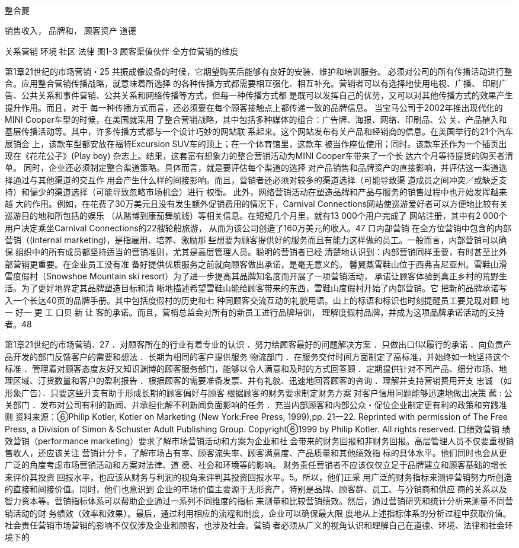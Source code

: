 整合夔 

销售收入， 品牌和， 顾客资产 道德 

关系营销 
环境 
社区 
法律 图1-3 
顾客渠值伙伴 
全方位营销的维度 



第1章21世纪的市场营销・25 
共振成像设备的时候，它期望购买后能够有良好的安装、维护和培训服务。 必须对公司的所有传播活动进行整合。应用整合营销传播战略，就意味着所选择 的各种传播方式都需要相互强化、相互补充。营销者可以有选择地使用电视、广播、 印刷广告、公共关系和事件营销、公共关系和网络传播等方式，但每一种传播方式都 是既可以发挥自己的优势，又可以对其他传播方式的效果产生提升作用。而且，对于 每一种传播方式而言，还必须要在每个顾客接触点上都传递一致的品牌信息。 当宝马公司于2002年推出现代化的MINI Cooper车型的时候，在美国就采用 了整合营销战略，其中包括多种媒体的组合：广告牌、海报、网络、印刷品、公 关、产品植入和基层传播活动等。其中，许多传播方式都与一个设计巧妙的网站联 系起来。这个网站发布有关产品和经销商的信息。在美国举行的21个汽车展销会 上，该款车型都安放在福特Excursion SUV车的顶上；在一个体育馆里，这款车 被当作座位使用；同时。该款车还作为一个插页出现在《花花公子》(Play boy) 杂志上。结果，这套富有想象力的整合营销活动为MINI Cooper车带来了一个长 达六个月等待提货的购买者清单。 同时，企业还必须制定整合渠道策略。具体而言，就是要评估每个渠道的选择 对产品销售和品牌资产的直接影响，并评估这一渠道选择通过与其他渠道的交互作 用会产生什么样的间接影响。而且，营销者还必须对较多的渠道选择（可能导致渠 道成员之间冲突／或缺乏支持）和偏少的渠道选择（可能导致忽略市场机会）进行 权衡。 此外，网络营销活动在塑造品牌和产品与服务的销售过程中也开始发挥越来越 大的作用。例如，在花费了30万美元且没有发生额外促销费用的情况下，Carnival Connections网站使巡游爱好者可以方便地比较有关巡游目的地和所包括的娱乐 （从赌博到康茄舞航线）等相关信息。在短短几个月里，就有13 000个用户完成了 网站注册，其中有2 000个用户决定乘坐Carnival Connections的22艘轮船旅游， 从而为该公司创造了160万美元的收入。47 
口内部营销 
在全方位营销中包含的内部营销（(internal marketing)，是指雇用、培养、激励那 些想要为顾客提供好的服务而且有能力这样做的员工。一般而言，内部营销可以确保 组织中的所有成员都坚持适当的营销准则，尤其是高层管理人员。聪明的营销者已经 清楚地认识到：内部营销同样重要，有时甚至比外部营销更重要。在企业员工没有准 备好提供优质服务之前就向顾客做出承诺，是毫无意义的。 
馨翼蒸雪鞋山位于西弗吉尼亚州。雪鞋山滑雪度假村（Snowshoe Mountain ski resort）为了进一步提高其品牌知名度而开展了一项营销活动， 承诺让顾客体验到真正乡村的荒野生活。为了更好地界定其品牌塑造目标和清 晰地描述希望雪鞋山能给顾客带来的东西，雪鞋山度假村开始了内部营销。它 把新的品牌承诺写入一个长达40页的品牌手册。其中包括度假村的历史和七 种同顾客交流互动的礼貌用语。山上的标语和标识也时刻提醒员工要兑现对顾 
地一 好一 更 工 口贝 新 让 
客的承诺。而且，营梢总监会对所有的新员工进行品牌培训， 理解度假村品牌，并成为这项品牌承诺活动的支持者。48 



第1章21世纪的市场营销．27 
．对顾客所在的行业有着专业的认识 ．努力给顾客最好的问题解决方案 ．只做出口f以履行的承诺 ．向负责产品开发的部门反馈客户的需要和想法 ．长期为相同的客户提供服务 物流部门 ．在服务交付时间方面制定了高标准，并始终如一地坚持这个标准 ．管理着对顾客态度友好又知识渊博的顾客服务部门，能够以令人满意和及时的方式回答顾 ．定期提供针对不同产品、细分市场、地理区域、汀货数量和客户的盈利报告 ．根据顾客的需要准备发票、并有礼貌、迅速地回答顾客的咨询 
．理解并支持营销费用开支 忠诚 
（如形象广告）．只要这些开支有助于形成长期的顾客偏好与顾客 
根据顾客的财务要求制定财务方案 对客户信用问题能够迅速地做出决策 
蘸 
: 
公关部门 ．发布对公司有利的新闻、井承担化解不利新闻负面影响的任务 ．充当内部顾客和内部公众・促位企业制定更有利的政策和穷践准则 资料来源：⑥Philip Kotler, Kotler on Marketing (New York:Free Press, 1999),pp. 21一22. Reprinted with permission of The Free Press, a Division of Simon & Schuster Adult Publishing Group. Copyright⑥1999 by Philip Kotler. All rights reserved. 
口绩效营销 
绩效营销（performance marketing）要求了解市场营销活动和方案为企业和社 会带来的财务回报和非财务回报。高层管理人员不仅要重视销售收人，还应该关注 营销计分卡，了解市场占有率、顾客流失率、顾客满意度、产品质量和其他绩效指 标的具体水平。他们同时也会从更广泛的角度考虑市场营销活动和方案对法律、道 德、社会和环境等的影响。 财务责任营销者不应该仅仅立足于品牌建立和顾客基础的增长来评价其投资 回报水平，也应该从财务与利润的视角来评判其投资回报水平。5。所以，他们正采 用广泛的财务指标来测评营销努力所创造的直接和间接价值。同时，他们也意识到 企业的市场价值主要源于无形资产，特别是品牌、顾客群、员工、与分销商和供应 商的关系以及智力资本等。营销指标体系可以帮助企业通过一系列不同维度的指标 来测量和比较营销绩效。然后，通过营销研究和统计分析来测量不同营销活动的财 务绩效（效率和效果）。最后，通过利用相应的流程和制度，企业可以确保最大限 度地从上述指标体系的分析过程中获取价值。 社会责任营销市场营销的影响不仅仅涉及企业和顾客，也涉及社会。营销 者必须从广义的视角认识和理解自己在道德、环境、法律和社会环境下的 


